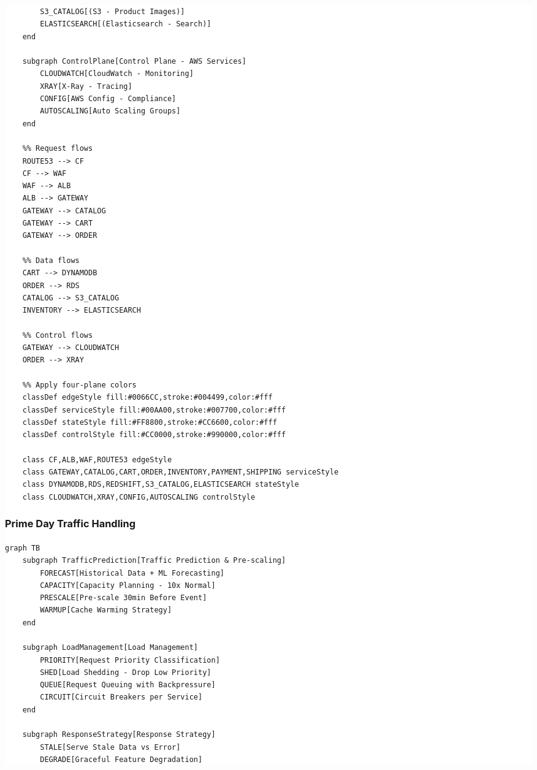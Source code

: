 ```mermaid
        S3_CATALOG[(S3 - Product Images)]
        ELASTICSEARCH[(Elasticsearch - Search)]
    end

    subgraph ControlPlane[Control Plane - AWS Services]
        CLOUDWATCH[CloudWatch - Monitoring]
        XRAY[X-Ray - Tracing]
        CONFIG[AWS Config - Compliance]
        AUTOSCALING[Auto Scaling Groups]
    end

    %% Request flows
    ROUTE53 --> CF
    CF --> WAF
    WAF --> ALB
    ALB --> GATEWAY
    GATEWAY --> CATALOG
    GATEWAY --> CART
    GATEWAY --> ORDER

    %% Data flows
    CART --> DYNAMODB
    ORDER --> RDS
    CATALOG --> S3_CATALOG
    INVENTORY --> ELASTICSEARCH

    %% Control flows
    GATEWAY --> CLOUDWATCH
    ORDER --> XRAY

    %% Apply four-plane colors
    classDef edgeStyle fill:#0066CC,stroke:#004499,color:#fff
    classDef serviceStyle fill:#00AA00,stroke:#007700,color:#fff
    classDef stateStyle fill:#FF8800,stroke:#CC6600,color:#fff
    classDef controlStyle fill:#CC0000,stroke:#990000,color:#fff

    class CF,ALB,WAF,ROUTE53 edgeStyle
    class GATEWAY,CATALOG,CART,ORDER,INVENTORY,PAYMENT,SHIPPING serviceStyle
    class DYNAMODB,RDS,REDSHIFT,S3_CATALOG,ELASTICSEARCH stateStyle
    class CLOUDWATCH,XRAY,CONFIG,AUTOSCALING controlStyle
```

### Prime Day Traffic Handling

```mermaid
graph TB
    subgraph TrafficPrediction[Traffic Prediction & Pre-scaling]
        FORECAST[Historical Data + ML Forecasting]
        CAPACITY[Capacity Planning - 10x Normal]
        PRESCALE[Pre-scale 30min Before Event]
        WARMUP[Cache Warming Strategy]
    end

    subgraph LoadManagement[Load Management]
        PRIORITY[Request Priority Classification]
        SHED[Load Shedding - Drop Low Priority]
        QUEUE[Request Queuing with Backpressure]
        CIRCUIT[Circuit Breakers per Service]
    end

    subgraph ResponseStrategy[Response Strategy]
        STALE[Serve Stale Data vs Error]
        DEGRADE[Graceful Feature Degradation]
```